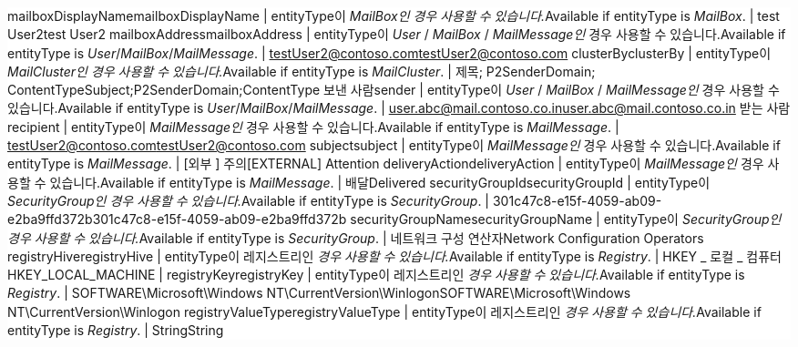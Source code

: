 <span data-ttu-id="9b2b9-375">mailboxDisplayName</span><span class="sxs-lookup"><span data-stu-id="9b2b9-375">mailboxDisplayName</span></span> | <span data-ttu-id="9b2b9-376">entityType이 *MailBox인 경우 사용할 수 있습니다.*</span><span class="sxs-lookup"><span data-stu-id="9b2b9-376">Available if entityType is *MailBox*.</span></span> | <span data-ttu-id="9b2b9-377">test User2</span><span class="sxs-lookup"><span data-stu-id="9b2b9-377">test User2</span></span>
<span data-ttu-id="9b2b9-378">mailboxAddress</span><span class="sxs-lookup"><span data-stu-id="9b2b9-378">mailboxAddress</span></span> | <span data-ttu-id="9b2b9-379">entityType이 *User* / *MailBox* / *MailMessage인* 경우 사용할 수 있습니다.</span><span class="sxs-lookup"><span data-stu-id="9b2b9-379">Available if entityType is *User*/*MailBox*/*MailMessage*.</span></span> | <span data-ttu-id="9b2b9-380">testUser2@contoso.com</span><span class="sxs-lookup"><span data-stu-id="9b2b9-380">testUser2@contoso.com</span></span>
<span data-ttu-id="9b2b9-381">clusterBy</span><span class="sxs-lookup"><span data-stu-id="9b2b9-381">clusterBy</span></span> | <span data-ttu-id="9b2b9-382">entityType이 *MailCluster인 경우 사용할 수 있습니다.*</span><span class="sxs-lookup"><span data-stu-id="9b2b9-382">Available if entityType is  *MailCluster*.</span></span> | <span data-ttu-id="9b2b9-383">제목; P2SenderDomain; ContentType</span><span class="sxs-lookup"><span data-stu-id="9b2b9-383">Subject;P2SenderDomain;ContentType</span></span>
<span data-ttu-id="9b2b9-384">보낸 사람</span><span class="sxs-lookup"><span data-stu-id="9b2b9-384">sender</span></span> | <span data-ttu-id="9b2b9-385">entityType이 *User* / *MailBox* / *MailMessage인* 경우 사용할 수 있습니다.</span><span class="sxs-lookup"><span data-stu-id="9b2b9-385">Available if entityType is *User*/*MailBox*/*MailMessage*.</span></span> | <span data-ttu-id="9b2b9-386">user.abc@mail.contoso.co.in</span><span class="sxs-lookup"><span data-stu-id="9b2b9-386">user.abc@mail.contoso.co.in</span></span>
<span data-ttu-id="9b2b9-387">받는 사람</span><span class="sxs-lookup"><span data-stu-id="9b2b9-387">recipient</span></span> | <span data-ttu-id="9b2b9-388">entityType이 *MailMessage인* 경우 사용할 수 있습니다.</span><span class="sxs-lookup"><span data-stu-id="9b2b9-388">Available if entityType is *MailMessage*.</span></span> | <span data-ttu-id="9b2b9-389">testUser2@contoso.com</span><span class="sxs-lookup"><span data-stu-id="9b2b9-389">testUser2@contoso.com</span></span>
<span data-ttu-id="9b2b9-390">subject</span><span class="sxs-lookup"><span data-stu-id="9b2b9-390">subject</span></span> | <span data-ttu-id="9b2b9-391">entityType이 *MailMessage인* 경우 사용할 수 있습니다.</span><span class="sxs-lookup"><span data-stu-id="9b2b9-391">Available if entityType is *MailMessage*.</span></span> | <span data-ttu-id="9b2b9-392">\[외부 \] 주의</span><span class="sxs-lookup"><span data-stu-id="9b2b9-392">\[EXTERNAL\] Attention</span></span>
<span data-ttu-id="9b2b9-393">deliveryAction</span><span class="sxs-lookup"><span data-stu-id="9b2b9-393">deliveryAction</span></span> | <span data-ttu-id="9b2b9-394">entityType이 *MailMessage인* 경우 사용할 수 있습니다.</span><span class="sxs-lookup"><span data-stu-id="9b2b9-394">Available if entityType is *MailMessage*.</span></span> | <span data-ttu-id="9b2b9-395">배달</span><span class="sxs-lookup"><span data-stu-id="9b2b9-395">Delivered</span></span>
<span data-ttu-id="9b2b9-396">securityGroupId</span><span class="sxs-lookup"><span data-stu-id="9b2b9-396">securityGroupId</span></span> | <span data-ttu-id="9b2b9-397">entityType이 *SecurityGroup인 경우 사용할 수 있습니다.*</span><span class="sxs-lookup"><span data-stu-id="9b2b9-397">Available if entityType is  *SecurityGroup*.</span></span> | <span data-ttu-id="9b2b9-398">301c47c8-e15f-4059-ab09-e2ba9ffd372b</span><span class="sxs-lookup"><span data-stu-id="9b2b9-398">301c47c8-e15f-4059-ab09-e2ba9ffd372b</span></span>
<span data-ttu-id="9b2b9-399">securityGroupName</span><span class="sxs-lookup"><span data-stu-id="9b2b9-399">securityGroupName</span></span> | <span data-ttu-id="9b2b9-400">entityType이 *SecurityGroup인 경우 사용할 수 있습니다.*</span><span class="sxs-lookup"><span data-stu-id="9b2b9-400">Available if entityType is  *SecurityGroup*.</span></span> | <span data-ttu-id="9b2b9-401">네트워크 구성 연산자</span><span class="sxs-lookup"><span data-stu-id="9b2b9-401">Network Configuration Operators</span></span>
<span data-ttu-id="9b2b9-402">registryHive</span><span class="sxs-lookup"><span data-stu-id="9b2b9-402">registryHive</span></span> | <span data-ttu-id="9b2b9-403">entityType이 레지스트리인 *경우 사용할 수 있습니다.*</span><span class="sxs-lookup"><span data-stu-id="9b2b9-403">Available if entityType is  *Registry*.</span></span> | <span data-ttu-id="9b2b9-404">HKEY \_ 로컬 \_ 컴퓨터</span><span class="sxs-lookup"><span data-stu-id="9b2b9-404">HKEY\_LOCAL\_MACHINE</span></span> |
<span data-ttu-id="9b2b9-405">registryKey</span><span class="sxs-lookup"><span data-stu-id="9b2b9-405">registryKey</span></span> | <span data-ttu-id="9b2b9-406">entityType이 레지스트리인 *경우 사용할 수 있습니다.*</span><span class="sxs-lookup"><span data-stu-id="9b2b9-406">Available if entityType is  *Registry*.</span></span> | <span data-ttu-id="9b2b9-407">SOFTWARE\Microsoft\Windows NT\CurrentVersion\Winlogon</span><span class="sxs-lookup"><span data-stu-id="9b2b9-407">SOFTWARE\Microsoft\Windows NT\CurrentVersion\Winlogon</span></span>
<span data-ttu-id="9b2b9-408">registryValueType</span><span class="sxs-lookup"><span data-stu-id="9b2b9-408">registryValueType</span></span> | <span data-ttu-id="9b2b9-409">entityType이 레지스트리인 *경우 사용할 수 있습니다.*</span><span class="sxs-lookup"><span data-stu-id="9b2b9-409">Available if entityType is  *Registry*.</span></span> | <span data-ttu-id="9b2b9-410">String</span><span class="sxs-lookup"><span data-stu-id="9b2b9-410">String</span></span>
